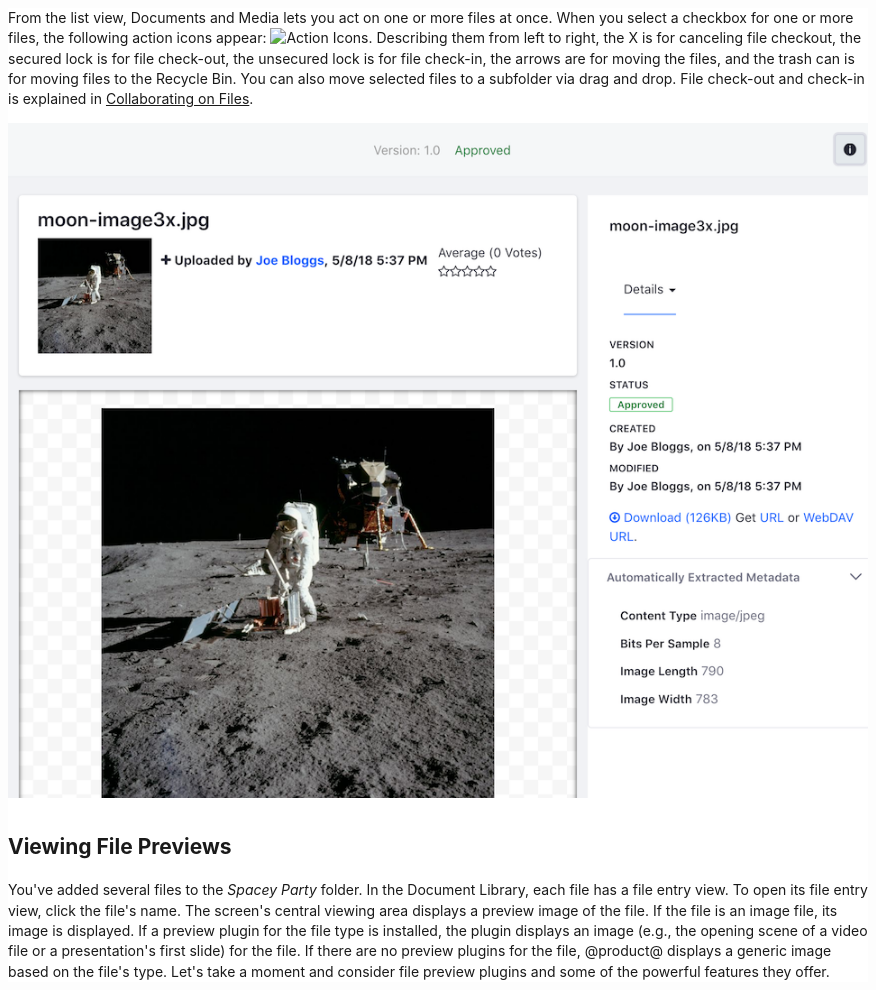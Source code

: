 From the list view, Documents and Media lets you act on one or more files at
once. When you select a checkbox for one or more files, the following action
icons appear: ![Action Icons](../../../../images/dm-action-icons.png). Describing
them from left to right, the X is for canceling file checkout, the secured lock
is for file check-out, the unsecured lock is for file check-in, the arrows are
for moving the files, and the trash can is for moving files to the Recycle Bin.
You can also move selected files to a subfolder via drag and drop. File
check-out and check-in is explained in
[Collaborating on Files](/discover/portal/-/knowledge_base/7-0/collaborating-on-files).

![Figure 6: A file's entry view lets you act on the file, preview it, and inspect its details. If you've installed an appropriate preview plugin for a file, its preview image displays in the preview area. Liferay can, by default, preview many image types.](../../../../images/dm-file-entry-details.png)

## Viewing File Previews

You've added several files to the *Spacey Party* folder. In the Document Library,
each file has a file entry view. To open its file entry view, click the file's
name. The screen's central viewing area displays a preview image of the file. If
the file is an image file, its image is displayed. If a preview plugin for the
file type is installed, the plugin displays an image (e.g., the opening scene of
a video file or a presentation's first slide) for the file. If there are no
preview plugins for the file, @product@ displays a generic image based on the
file's type. Let's take a moment and consider file preview plugins and some of
the powerful features they offer. 

